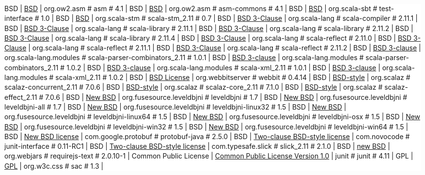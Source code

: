 BSD | [BSD](http://asm.ow2.org/asmdex-license.html) | org.ow2.asm # asm # 4.1 | <notextile></notextile>
BSD | [BSD](http://asm.ow2.org/asmdex-license.html) | org.ow2.asm # asm-commons # 4.1 | <notextile></notextile>
BSD | [BSD](https://github.com/sbt/test-interface/blob/master/LICENSE) | org.scala-sbt # test-interface # 1.0 | <notextile></notextile>
BSD | [BSD](https://github.com/nbronson/scala-stm/blob/master/LICENSE.txt) | org.scala-stm # scala-stm_2.11 # 0.7 | <notextile></notextile>
BSD | [BSD 3-Clause](http://www.scala-lang.org/license.html) | org.scala-lang # scala-compiler # 2.11.1 | <notextile></notextile>
BSD | [BSD 3-Clause](http://www.scala-lang.org/license.html) | org.scala-lang # scala-library # 2.11.1 | <notextile></notextile>
BSD | [BSD 3-Clause](http://www.scala-lang.org/license.html) | org.scala-lang # scala-library # 2.11.2 | <notextile></notextile>
BSD | [BSD 3-Clause](http://www.scala-lang.org/license.html) | org.scala-lang # scala-library # 2.11.4 | <notextile></notextile>
BSD | [BSD 3-Clause](http://www.scala-lang.org/license.html) | org.scala-lang # scala-reflect # 2.11.0 | <notextile></notextile>
BSD | [BSD 3-Clause](http://www.scala-lang.org/license.html) | org.scala-lang # scala-reflect # 2.11.1 | <notextile></notextile>
BSD | [BSD 3-Clause](http://www.scala-lang.org/license.html) | org.scala-lang # scala-reflect # 2.11.2 | <notextile></notextile>
BSD | [BSD 3-clause](http://opensource.org/licenses/BSD-3-Clause) | org.scala-lang.modules # scala-parser-combinators_2.11 # 1.0.1 | <notextile></notextile>
BSD | [BSD 3-clause](http://opensource.org/licenses/BSD-3-Clause) | org.scala-lang.modules # scala-parser-combinators_2.11 # 1.0.2 | <notextile></notextile>
BSD | [BSD 3-clause](http://opensource.org/licenses/BSD-3-Clause) | org.scala-lang.modules # scala-xml_2.11 # 1.0.1 | <notextile></notextile>
BSD | [BSD 3-clause](http://opensource.org/licenses/BSD-3-Clause) | org.scala-lang.modules # scala-xml_2.11 # 1.0.2 | <notextile></notextile>
BSD | [BSD License](http://www.opensource.org/licenses/bsd-license) | org.webbitserver # webbit # 0.4.14 | <notextile></notextile>
BSD | [BSD-style](http://www.opensource.org/licenses/bsd-license.php) | org.scalaz # scalaz-concurrent_2.11 # 7.0.6 | <notextile></notextile>
BSD | [BSD-style](http://www.opensource.org/licenses/bsd-license.php) | org.scalaz # scalaz-core_2.11 # 7.1.0 | <notextile></notextile>
BSD | [BSD-style](http://www.opensource.org/licenses/bsd-license.php) | org.scalaz # scalaz-effect_2.11 # 7.0.6 | <notextile></notextile>
BSD | [New BSD](http://opensource.org/licenses/BSD-3-Clause) | org.fusesource.leveldbjni # leveldbjni # 1.7 | <notextile></notextile>
BSD | [New BSD](http://opensource.org/licenses/BSD-3-Clause) | org.fusesource.leveldbjni # leveldbjni-all # 1.7 | <notextile></notextile>
BSD | [New BSD](http://opensource.org/licenses/BSD-3-Clause) | org.fusesource.leveldbjni # leveldbjni-linux32 # 1.5 | <notextile></notextile>
BSD | [New BSD](http://opensource.org/licenses/BSD-3-Clause) | org.fusesource.leveldbjni # leveldbjni-linux64 # 1.5 | <notextile></notextile>
BSD | [New BSD](http://opensource.org/licenses/BSD-3-Clause) | org.fusesource.leveldbjni # leveldbjni-osx # 1.5 | <notextile></notextile>
BSD | [New BSD](http://opensource.org/licenses/BSD-3-Clause) | org.fusesource.leveldbjni # leveldbjni-win32 # 1.5 | <notextile></notextile>
BSD | [New BSD](http://opensource.org/licenses/BSD-3-Clause) | org.fusesource.leveldbjni # leveldbjni-win64 # 1.5 | <notextile></notextile>
BSD | [New BSD license](http://www.opensource.org/licenses/bsd-license.php) | com.google.protobuf # protobuf-java # 2.5.0 | <notextile></notextile>
BSD | [Two-clause BSD-style license](http://github.com/sbt/junit-interface/blob/master/LICENSE.txt) | com.novocode # junit-interface # 0.11-RC1 | <notextile></notextile>
BSD | [Two-clause BSD-style license](http://github.com/slick/slick/blob/master/LICENSE.txt) | com.typesafe.slick # slick_2.11 # 2.1.0 | <notextile></notextile>
BSD | [new BSD](https://github.com/requirejs/text/blob/master/LICENSE) | org.webjars # requirejs-text # 2.0.10-1 | <notextile></notextile>
Common Public License | [Common Public License Version 1.0](http://www.opensource.org/licenses/cpl1.0.txt) | junit # junit # 4.11 | <notextile></notextile>
GPL | [GPL](http://www.w3.org/Consortium/Legal/copyright-software-19980720) | org.w3c.css # sac # 1.3 | <notextile></notextile>